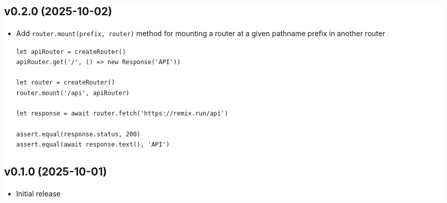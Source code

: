 ## v0.2.0 (2025-10-02)

- Add `router.mount(prefix, router)` method for mounting a router at a given pathname prefix in another router

  ```tsx
  let apiRouter = createRouter()
  apiRouter.get('/', () => new Response('API'))

  let router = createRouter()
  router.mount('/api', apiRouter)

  let response = await router.fetch('https://remix.run/api')

  assert.equal(response.status, 200)
  assert.equal(await response.text(), 'API')
  ```

## v0.1.0 (2025-10-01)

- Initial release
